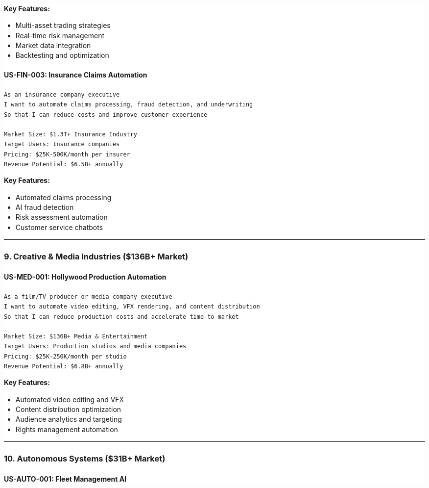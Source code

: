 **Key Features:**

- Multi-asset trading strategies
- Real-time risk management
- Market data integration
- Backtesting and optimization

#### **US-FIN-003: Insurance Claims Automation**

```
As an insurance company executive
I want to automate claims processing, fraud detection, and underwriting
So that I can reduce costs and improve customer experience

Market Size: $1.3T+ Insurance Industry
Target Users: Insurance companies
Pricing: $25K-500K/month per insurer
Revenue Potential: $6.5B+ annually
```

**Key Features:**

- Automated claims processing
- AI fraud detection
- Risk assessment automation
- Customer service chatbots

---

### **9. Creative & Media Industries ($136B+ Market)**

#### **US-MED-001: Hollywood Production Automation**

```
As a film/TV producer or media company executive
I want to automate video editing, VFX rendering, and content distribution
So that I can reduce production costs and accelerate time-to-market

Market Size: $136B+ Media & Entertainment
Target Users: Production studios and media companies
Pricing: $25K-250K/month per studio
Revenue Potential: $6.8B+ annually
```

**Key Features:**

- Automated video editing and VFX
- Content distribution optimization
- Audience analytics and targeting
- Rights management automation

---

### **10. Autonomous Systems ($31B+ Market)**

#### **US-AUTO-001: Fleet Management AI**

